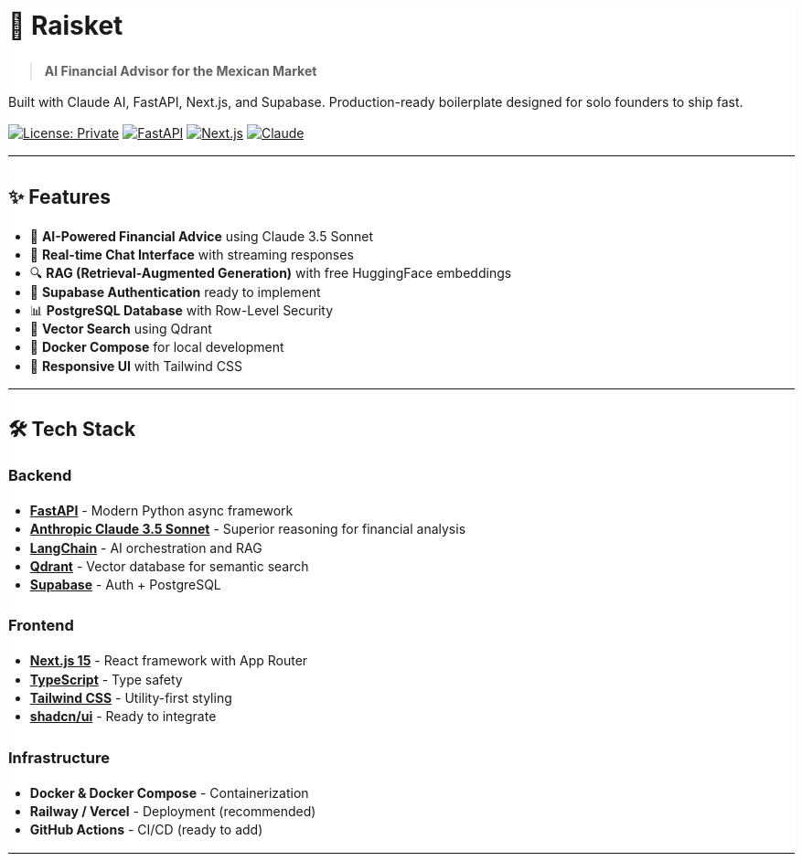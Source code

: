 # 🚀 Raisket

> **AI Financial Advisor for the Mexican Market**

Built with Claude AI, FastAPI, Next.js, and Supabase. Production-ready boilerplate designed for solo founders to ship fast.

[![License: Private](https://img.shields.io/badge/License-Private-red.svg)]()
[![FastAPI](https://img.shields.io/badge/FastAPI-0.115+-green.svg)](https://fastapi.tiangolo.com/)
[![Next.js](https://img.shields.io/badge/Next.js-15.0-black.svg)](https://nextjs.org/)
[![Claude](https://img.shields.io/badge/Claude-3.5%20Sonnet-orange.svg)](https://anthropic.com/)

---

## ✨ Features

- 🤖 **AI-Powered Financial Advice** using Claude 3.5 Sonnet
- 💬 **Real-time Chat Interface** with streaming responses
- 🔍 **RAG (Retrieval-Augmented Generation)** with free HuggingFace embeddings
- 🔐 **Supabase Authentication** ready to implement
- 📊 **PostgreSQL Database** with Row-Level Security
- 🎯 **Vector Search** using Qdrant
- 🐳 **Docker Compose** for local development
- 📱 **Responsive UI** with Tailwind CSS

---

## 🛠 Tech Stack

### Backend
- **[FastAPI](https://fastapi.tiangolo.com/)** - Modern Python async framework
- **[Anthropic Claude 3.5 Sonnet](https://anthropic.com/)** - Superior reasoning for financial analysis
- **[LangChain](https://python.langchain.com/)** - AI orchestration and RAG
- **[Qdrant](https://qdrant.tech/)** - Vector database for semantic search
- **[Supabase](https://supabase.com/)** - Auth + PostgreSQL

### Frontend
- **[Next.js 15](https://nextjs.org/)** - React framework with App Router
- **[TypeScript](https://www.typescriptlang.org/)** - Type safety
- **[Tailwind CSS](https://tailwindcss.com/)** - Utility-first styling
- **[shadcn/ui](https://ui.shadcn.com/)** - Ready to integrate

### Infrastructure
- **Docker & Docker Compose** - Containerization
- **Railway / Vercel** - Deployment (recommended)
- **GitHub Actions** - CI/CD (ready to add)

---
